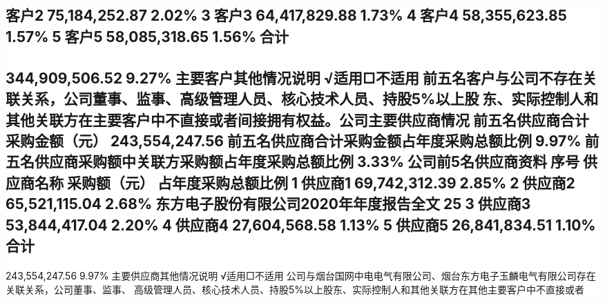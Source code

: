 客户2
75,184,252.87
2.02%
3
客户3
64,417,829.88
1.73%
4
客户4
58,355,623.85
1.57%
5
客户5
58,085,318.65
1.56%
合计
--
344,909,506.52
9.27%
主要客户其他情况说明
√适用□不适用
前五名客户与公司不存在关联关系，公司董事、监事、高级管理人员、核心技术人员、持股5%以上股
东、实际控制人和其他关联方在主要客户中不直接或者间接拥有权益。公司主要供应商情况
前五名供应商合计采购金额（元）
243,554,247.56
前五名供应商合计采购金额占年度采购总额比例
9.97%
前五名供应商采购额中关联方采购额占年度采购总额比例
3.33%
公司前5名供应商资料
序号
供应商名称
采购额（元）
占年度采购总额比例
1
供应商1
69,742,312.39
2.85%
2
供应商2
65,521,115.04
2.68%
东方电子股份有限公司2020年年度报告全文
25
3
供应商3
53,844,417.04
2.20%
4
供应商4
27,604,568.58
1.13%
5
供应商5
26,841,834.51
1.10%
合计
--
243,554,247.56
9.97%
主要供应商其他情况说明
√适用□不适用
公司与烟台国网中电电气有限公司、烟台东方电子玉麟电气有限公司存在关联关系，公司董事、监事、
高级管理人员、核心技术人员、持股5%以上股东、实际控制人和其他关联方在其他主要客户中不直接或者
